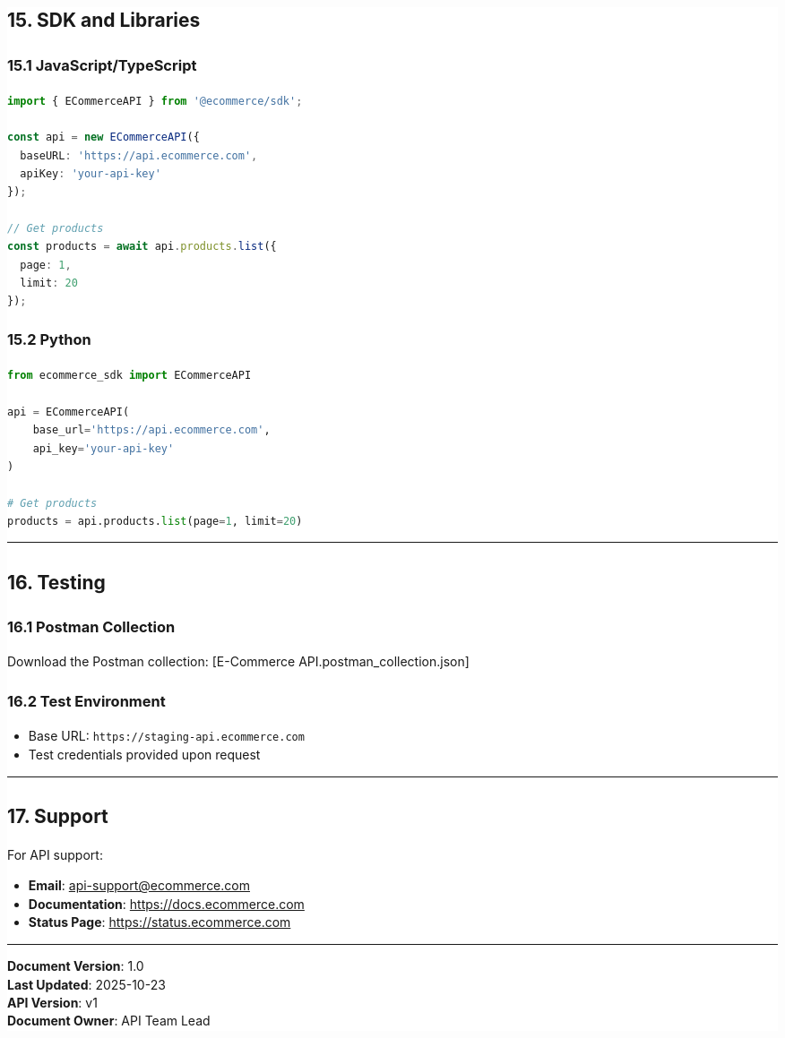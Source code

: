 ## 15. SDK and Libraries

### 15.1 JavaScript/TypeScript
```typescript
import { ECommerceAPI } from '@ecommerce/sdk';

const api = new ECommerceAPI({
  baseURL: 'https://api.ecommerce.com',
  apiKey: 'your-api-key'
});

// Get products
const products = await api.products.list({ 
  page: 1, 
  limit: 20 
});
```

### 15.2 Python
```python
from ecommerce_sdk import ECommerceAPI

api = ECommerceAPI(
    base_url='https://api.ecommerce.com',
    api_key='your-api-key'
)

# Get products
products = api.products.list(page=1, limit=20)
```

---

## 16. Testing

### 16.1 Postman Collection
Download the Postman collection: [E-Commerce API.postman_collection.json]

### 16.2 Test Environment
- Base URL: `https://staging-api.ecommerce.com`
- Test credentials provided upon request

---

## 17. Support

For API support:
- **Email**: api-support@ecommerce.com
- **Documentation**: https://docs.ecommerce.com
- **Status Page**: https://status.ecommerce.com

---

**Document Version**: 1.0  
**Last Updated**: 2025-10-23  
**API Version**: v1  
**Document Owner**: API Team Lead

